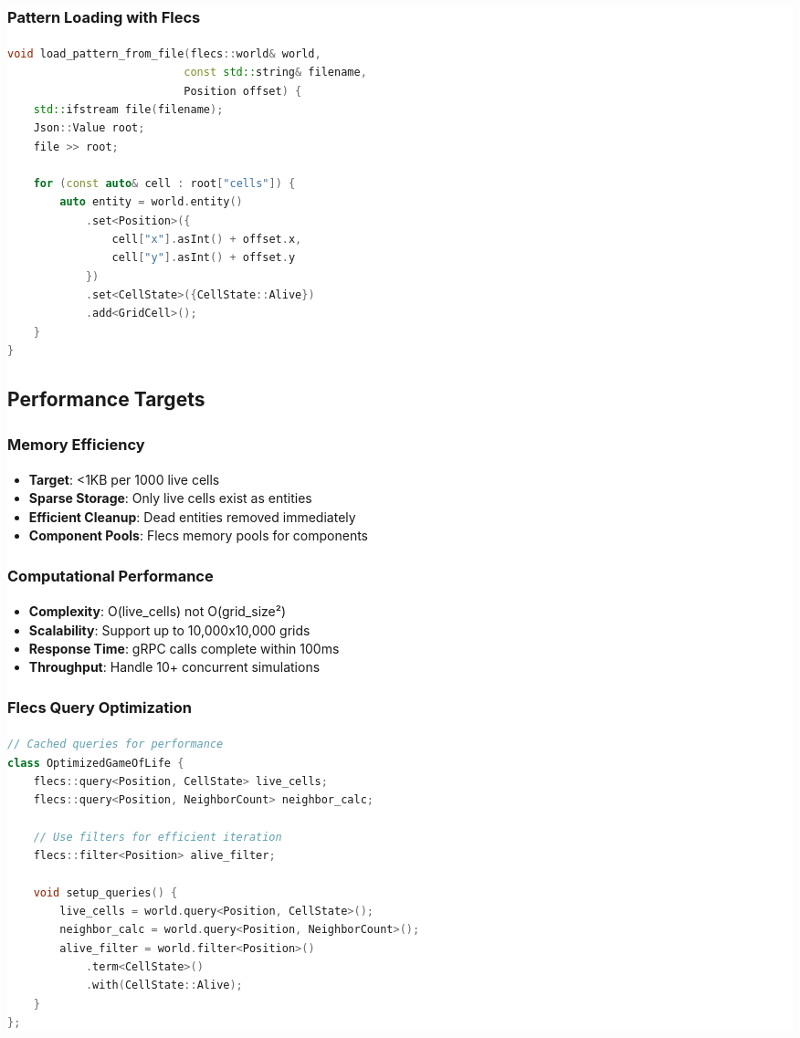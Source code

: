 ```cpp
```

### Pattern Loading with Flecs
```cpp
void load_pattern_from_file(flecs::world& world, 
                           const std::string& filename, 
                           Position offset) {
    std::ifstream file(filename);
    Json::Value root;
    file >> root;
    
    for (const auto& cell : root["cells"]) {
        auto entity = world.entity()
            .set<Position>({
                cell["x"].asInt() + offset.x,
                cell["y"].asInt() + offset.y
            })
            .set<CellState>({CellState::Alive})
            .add<GridCell>();
    }
}
```

## Performance Targets

### Memory Efficiency
- **Target**: <1KB per 1000 live cells
- **Sparse Storage**: Only live cells exist as entities
- **Efficient Cleanup**: Dead entities removed immediately
- **Component Pools**: Flecs memory pools for components

### Computational Performance
- **Complexity**: O(live_cells) not O(grid_size²)
- **Scalability**: Support up to 10,000x10,000 grids
- **Response Time**: gRPC calls complete within 100ms
- **Throughput**: Handle 10+ concurrent simulations

### Flecs Query Optimization
```cpp
// Cached queries for performance
class OptimizedGameOfLife {
    flecs::query<Position, CellState> live_cells;
    flecs::query<Position, NeighborCount> neighbor_calc;
    
    // Use filters for efficient iteration
    flecs::filter<Position> alive_filter;
    
    void setup_queries() {
        live_cells = world.query<Position, CellState>();
        neighbor_calc = world.query<Position, NeighborCount>();
        alive_filter = world.filter<Position>()
            .term<CellState>()
            .with(CellState::Alive);
    }
};
```
